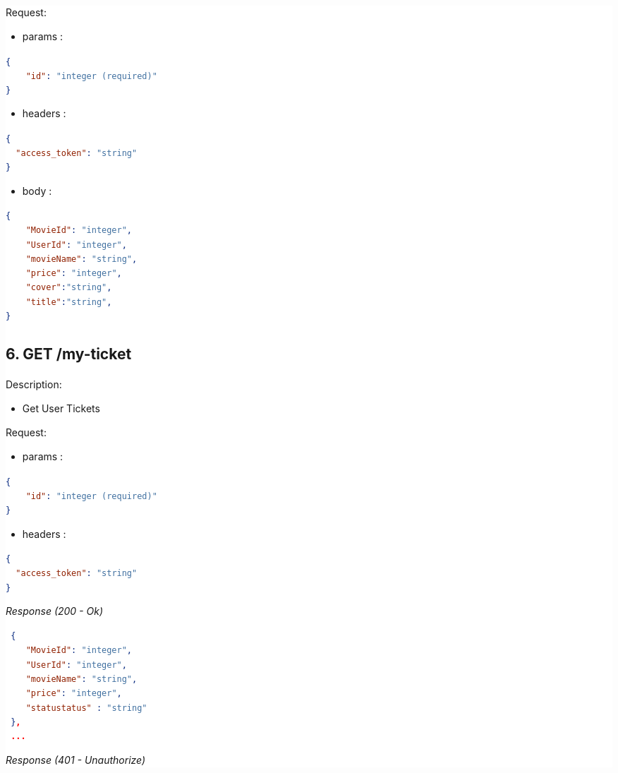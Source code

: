 Request:
- params :
```json
{
    "id": "integer (required)"
}
```
- headers : 
```json
{
  "access_token": "string"
}
```

- body : 
```json
{
    "MovieId": "integer",
    "UserId": "integer",
    "movieName": "string",
    "price": "integer",
    "cover":"string",
    "title":"string",
}
```
## 6. GET /my-ticket
Description:
- Get User Tickets

Request:
- params :
```json
{
    "id": "integer (required)"
}
```
- headers : 
```json
{
  "access_token": "string"
}
```

_Response (200 - Ok)_

```json
 {
    "MovieId": "integer",
    "UserId": "integer",
    "movieName": "string",
    "price": "integer",
    "statustatus" : "string"
 },
 ...
```
_Response (401 - Unauthorize)_
